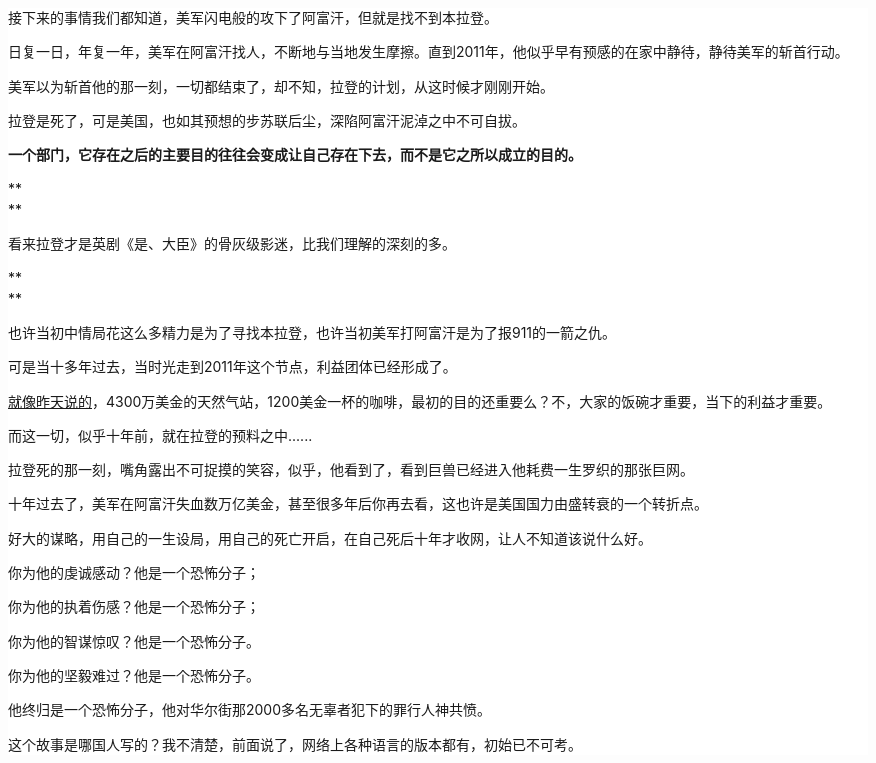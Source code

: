   

接下来的事情我们都知道，美军闪电般的攻下了阿富汗，但就是找不到本拉登。  

  

日复一日，年复一年，美军在阿富汗找人，不断地与当地发生摩擦。直到2011年，他似乎早有预感的在家中静待，静待美军的斩首行动。

  

美军以为斩首他的那一刻，一切都结束了，却不知，拉登的计划，从这时候才刚刚开始。  

  

拉登是死了，可是美国，也如其预想的步苏联后尘，深陷阿富汗泥淖之中不可自拔。  

  

 **一个部门，它存在之后的主要目的往往会变成让自己存在下去，而不是它之所以成立的目的。**

 **  
**

看来拉登才是英剧《是、大臣》的骨灰级影迷，比我们理解的深刻的多。

 **  
**

也许当初中情局花这么多精力是为了寻找本拉登，也许当初美军打阿富汗是为了报911的一箭之仇。

  

可是当十多年过去，当时光走到2011年这个节点，利益团体已经形成了。

  

[就像昨天说的](http://mp.weixin.qq.com/s?__biz=MzU0MjYwNDU2Mw==&mid=2247500584&idx=2&sn=0239e7cc7a0c5d60ce94d4ad32182e31&chksm=fb1aaf54cc6d2642bdaf0840cf2ba7d00e9c894a7a82f0766b53ff5ab45659b965b7ad7f06dd&scene=21#wechat_redirect)，4300万美金的天然气站，1200美金一杯的咖啡，最初的目的还重要么？不，大家的饭碗才重要，当下的利益才重要。

  

而这一切，似乎十年前，就在拉登的预料之中......

  

拉登死的那一刻，嘴角露出不可捉摸的笑容，似乎，他看到了，看到巨兽已经进入他耗费一生罗织的那张巨网。  

  

十年过去了，美军在阿富汗失血数万亿美金，甚至很多年后你再去看，这也许是美国国力由盛转衰的一个转折点。  

  

好大的谋略，用自己的一生设局，用自己的死亡开启，在自己死后十年才收网，让人不知道该说什么好。

  

你为他的虔诚感动？他是一个恐怖分子；

你为他的执着伤感？他是一个恐怖分子；

你为他的智谋惊叹？他是一个恐怖分子。

你为他的坚毅难过？他是一个恐怖分子。

  

他终归是一个恐怖分子，他对华尔街那2000多名无辜者犯下的罪行人神共愤。

  

这个故事是哪国人写的？我不清楚，前面说了，网络上各种语言的版本都有，初始已不可考。  
